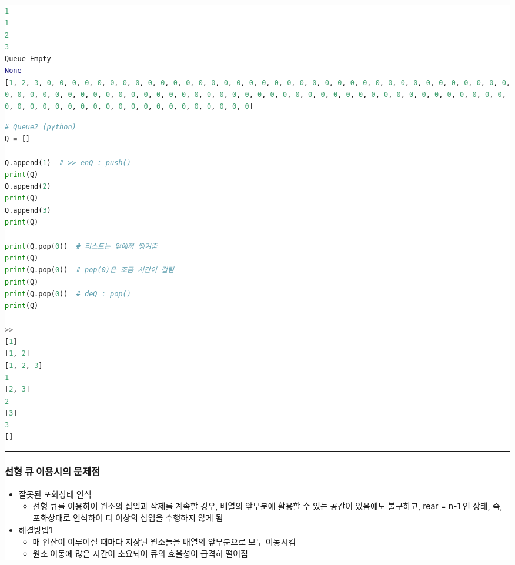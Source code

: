 ```python
1
1
2
3
Queue Empty
None
[1, 2, 3, 0, 0, 0, 0, 0, 0, 0, 0, 0, 0, 0, 0, 0, 0, 0, 0, 0, 0, 0, 0, 0, 0, 0, 0, 0, 0, 0, 0, 0, 0, 0, 0, 0, 0, 0, 0, 0, 0, 0, 0, 0, 0, 0, 0, 0, 0, 0, 0, 0, 0, 0, 0, 0, 0, 0, 0, 0, 0, 0, 0, 0, 0, 0, 0, 0, 0, 0, 0, 0, 0, 0, 0, 0, 0, 0, 0, 0, 0, 0, 0, 0, 0, 0, 0, 0, 0, 0, 0, 0, 0, 0, 0, 0, 0, 0, 0, 0]
```

```python
# Queue2 (python)
Q = []

Q.append(1)  # >> enQ : push()
print(Q)
Q.append(2)
print(Q)
Q.append(3)
print(Q)

print(Q.pop(0))  # 리스트는 앞에꺼 땡겨줌
print(Q)
print(Q.pop(0))  # pop(0)은 조금 시간이 걸림
print(Q)
print(Q.pop(0))  # deQ : pop()
print(Q)

>>
[1]
[1, 2]
[1, 2, 3]
1
[2, 3]
2
[3]
3
[]
```

---



### 선형 큐 이용시의 문제점

- 잘못된 포화상태 인식
  - 선형 큐를 이용하여 원소의 삽입과 삭제를 계속할 경우, 배열의 앞부분에 활용할 수 있는 공간이 있음에도 불구하고, rear = n-1 인 상태, 즉, 포화상태로 인식하여 더 이상의 삽입을 수행하지 않게 됨
- 해결방법1
  - 매 연산이 이루어질 때마다 저장된 원소들을 배열의 앞부분으로 모두 이동시킴
  - 원소 이동에 많은 시간이 소요되어 큐의 효율성이 급격히 떨어짐
